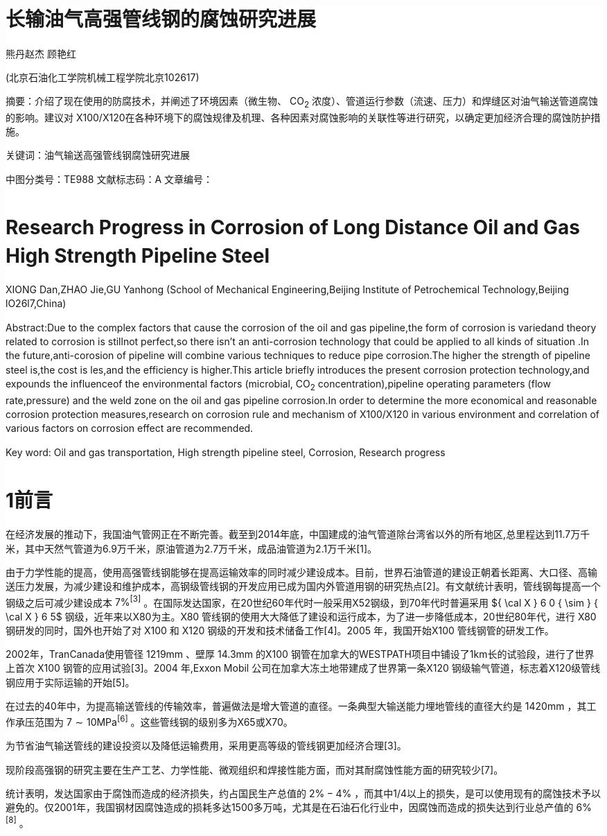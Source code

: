# 长输油气高强管线钢的腐蚀研究进展

熊丹赵杰 顾艳红

(北京石油化工学院机械工程学院北京102617)

摘要：介绍了现在使用的防腐技术，并阐述了环境因素（微生物、 $\mathrm { C O _ { 2 } }$ 浓度）、管道运行参数（流速、压力）和焊缝区对油气输送管道腐蚀的影响。建议对 X100/X120在各种环境下的腐蚀规律及机理、各种因素对腐蚀影响的关联性等进行研究，以确定更加经济合理的腐蚀防护措施。

关键词：油气输送高强管线钢腐蚀研究进展

中图分类号：TE988 文献标志码：A 文章编号：

# Research Progress in Corrosion of Long Distance Oil and Gas High Strength Pipeline Steel

XIONG Dan,ZHAO Jie,GU Yanhong (School of Mechanical Engineering,Beijing Institute of Petrochemical Technology,Beijing lO26l7,China)

Abstract:Due to the complex factors that cause the corrosion of the oil and gas pipeline,the form of corrosion is variedand theory related to corrosion is stillnot perfect,so there isn’t an anti-corrosion technology that could be applied to all kinds of situation .In the future,anti-corosion of pipeline will combine various techniques to reduce pipe corrosion.The higher the strength of pipeline steel is,the cost is les,and the efficiency is higher.This article briefly introduces the present corrosion protection technology,and expounds the influenceof the environmental factors (microbial, $\mathrm { C O } _ { 2 }$ concentration),pipeline operating parameters (flow rate,pressure) and the weld zone on the oil and gas pipeline corrosion.In order to determine the more economical and reasonable corrosion protection measures,research on corrosion rule and mechanism of X100/X120 in various environment and correlation of various factors on corrosion effect are recommended.

Key word: Oil and gas transportation, High strength pipeline steel, Corrosion, Research progress

# 1前言

在经济发展的推动下，我国油气管网正在不断完善。截至到2014年底，中国建成的油气管道除台湾省以外的所有地区,总里程达到11.7万千米，其中天然气管道为6.9万千米，原油管道为2.7万千米，成品油管道为2.1万千米[1]。

由于力学性能的提高，使用高强管线钢能够在提高运输效率的同时减少建设成本。目前，世界石油管道的建设正朝着长距离、大口径、高输送压力发展，为减少建设和维护成本，高钢级管线钢的开发应用已成为国内外管道用钢的研究热点[2]。有文献统计表明，管线钢每提高一个钢级之后可减少建设成本 $7 \% ^ { [ 3 ] }$ 。在国际发达国家，在20世纪60年代时一般采用X52钢级，到70年代时普遍采用 ${ \cal X } 6 0 { \sim } { \cal X } 6 5$ 钢级，近年来以X80为主。X80 管线钢的使用大大降低了建设和运行成本，为了进一步降低成本，20世纪80年代，进行 X80 钢研发的同时，国外也开始了对 X100 和 X120 钢级的开发和技术储备工作[4]。2005 年，我国开始X100 管线钢管的研发工作。

2002年，TranCanada使用管径 $1 2 1 9 \mathrm { m m }$ 、壁厚 $1 4 . 3 \mathrm { m m }$ 的X100 钢管在加拿大的WESTPATH项目中铺设了1km长的试验段，进行了世界上首次 X100 钢管的应用试验[3]。2004 年,Exxon Mobil 公司在加拿大冻土地带建成了世界第一条X120 钢级输气管道，标志着X120级管线钢应用于实际运输的开始[5]。

在过去的40年中，为提高输送管线的传输效率，普遍做法是增大管道的直径。一条典型大输送能力埋地管线的直径大约是 $1 4 2 0 \mathrm { m m }$ ，其工作承压范围为 $\mathsf { 7 } { \sim } 1 0 \mathrm { M P a } ^ { [ 6 ] }$ 。这些管线钢的级别多为X65或X70。

为节省油气输送管线的建设投资以及降低运输费用，采用更高等级的管线钢更加经济合理[3]。

现阶段高强钢的研究主要在生产工艺、力学性能、微观组织和焊接性能方面，而对其耐腐蚀性能方面的研究较少[7]。

统计表明，发达国家由于腐蚀而造成的经济损失，约占国民生产总值的 $2 \% - 4 \%$ ，而其中1/4以上的损失，是可以使用现有的腐蚀技术予以避免的。仅2001年，我国钢材因腐蚀造成的损耗多达1500多万吨，尤其是在石油石化行业中，因腐蚀而造成的损失达到行业总产值的 $6 \% ^ { [ 8 ] }$ 。
